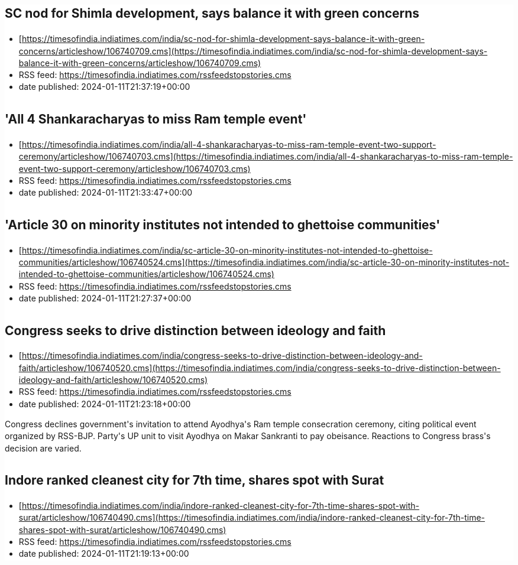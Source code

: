 

## SC nod for Shimla development, says balance it with green concerns
 - [https://timesofindia.indiatimes.com/india/sc-nod-for-shimla-development-says-balance-it-with-green-concerns/articleshow/106740709.cms](https://timesofindia.indiatimes.com/india/sc-nod-for-shimla-development-says-balance-it-with-green-concerns/articleshow/106740709.cms)
 - RSS feed: https://timesofindia.indiatimes.com/rssfeedstopstories.cms
 - date published: 2024-01-11T21:37:19+00:00



## 'All 4 Shankaracharyas to miss Ram temple event'
 - [https://timesofindia.indiatimes.com/india/all-4-shankaracharyas-to-miss-ram-temple-event-two-support-ceremony/articleshow/106740703.cms](https://timesofindia.indiatimes.com/india/all-4-shankaracharyas-to-miss-ram-temple-event-two-support-ceremony/articleshow/106740703.cms)
 - RSS feed: https://timesofindia.indiatimes.com/rssfeedstopstories.cms
 - date published: 2024-01-11T21:33:47+00:00



## 'Article 30 on minority institutes not intended to ghettoise communities'
 - [https://timesofindia.indiatimes.com/india/sc-article-30-on-minority-institutes-not-intended-to-ghettoise-communities/articleshow/106740524.cms](https://timesofindia.indiatimes.com/india/sc-article-30-on-minority-institutes-not-intended-to-ghettoise-communities/articleshow/106740524.cms)
 - RSS feed: https://timesofindia.indiatimes.com/rssfeedstopstories.cms
 - date published: 2024-01-11T21:27:37+00:00



## Congress seeks to drive distinction between ideology and faith
 - [https://timesofindia.indiatimes.com/india/congress-seeks-to-drive-distinction-between-ideology-and-faith/articleshow/106740520.cms](https://timesofindia.indiatimes.com/india/congress-seeks-to-drive-distinction-between-ideology-and-faith/articleshow/106740520.cms)
 - RSS feed: https://timesofindia.indiatimes.com/rssfeedstopstories.cms
 - date published: 2024-01-11T21:23:18+00:00

Congress declines government's invitation to attend Ayodhya's Ram temple consecration ceremony, citing political event organized by RSS-BJP. Party's UP unit to visit Ayodhya on Makar Sankranti to pay obeisance. Reactions to Congress brass's decision are varied.

## Indore ranked cleanest city for 7th time, shares spot with Surat
 - [https://timesofindia.indiatimes.com/india/indore-ranked-cleanest-city-for-7th-time-shares-spot-with-surat/articleshow/106740490.cms](https://timesofindia.indiatimes.com/india/indore-ranked-cleanest-city-for-7th-time-shares-spot-with-surat/articleshow/106740490.cms)
 - RSS feed: https://timesofindia.indiatimes.com/rssfeedstopstories.cms
 - date published: 2024-01-11T21:19:13+00:00


